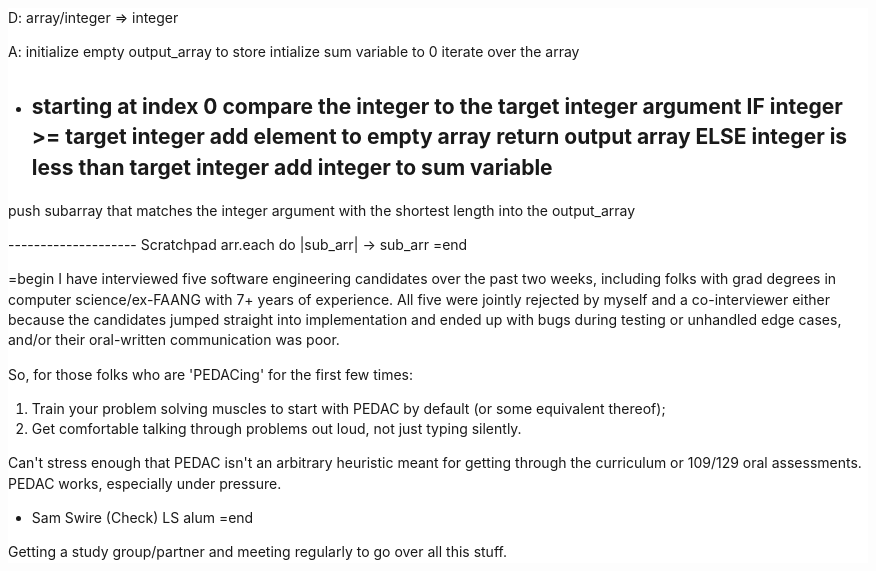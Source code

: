 D: array/integer => integer

A: initialize empty output_array to store
intialize sum variable to 0
iterate over the array
  - starting at index 0 compare the integer to the target integer argument
    IF integer >= target integer
      add element to empty array
      return output array
    ELSE integer is less than target integer
      add integer to sum variable
      - 

    
push subarray that matches the integer argument with the shortest length into the output_array

-------------------- Scratchpad
arr.each do |sub_arr| -> 
sub_arr
=end

=begin
I have interviewed five software engineering candidates over the past two weeks, including folks with grad degrees in computer science/ex-FAANG with 7+ years of experience. All five were jointly rejected by myself and a co-interviewer either because the candidates jumped straight into implementation and ended up with bugs during testing or unhandled edge cases, and/or their oral-written communication was poor.

So, for those folks who are 'PEDACing' for the first few times:
1) Train your problem solving muscles to start with PEDAC by default (or some equivalent thereof);
2) Get comfortable talking through problems out loud, not just typing silently.

Can't stress enough that PEDAC isn't an arbitrary heuristic meant for getting through the curriculum or 109/129 oral assessments. PEDAC works, especially under pressure.

- Sam Swire (Check) LS alum
=end

Getting a study group/partner and meeting regularly to go over all this stuff.  